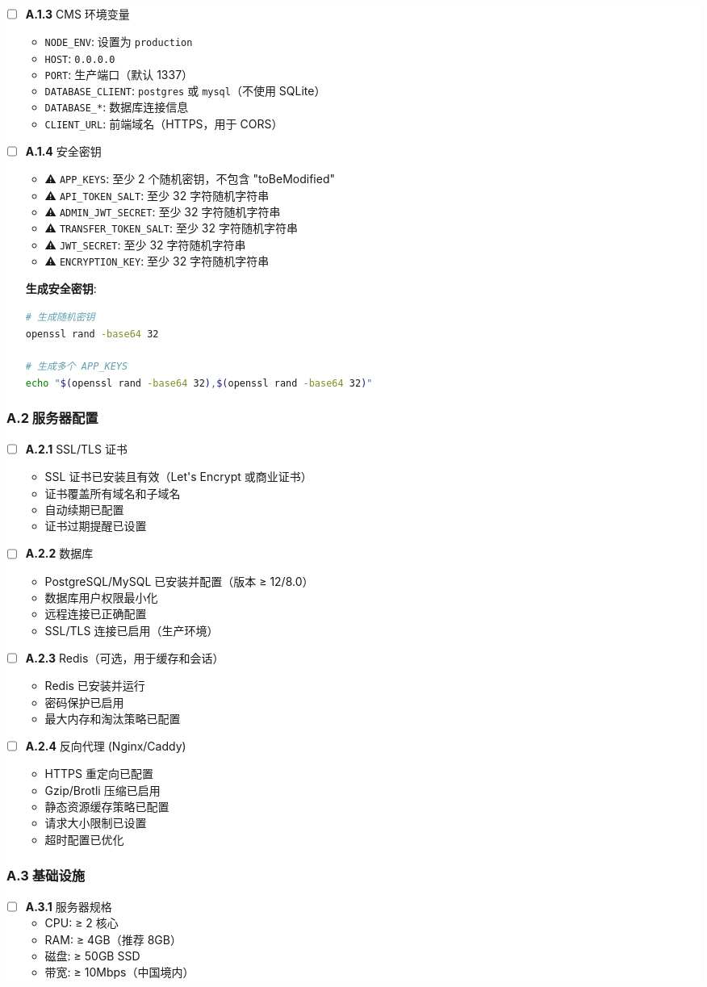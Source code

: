 - [ ] **A.1.3** CMS 环境变量
  - `NODE_ENV`: 设置为 `production`
  - `HOST`: `0.0.0.0`
  - `PORT`: 生产端口（默认 1337）
  - `DATABASE_CLIENT`: `postgres` 或 `mysql`（不使用 SQLite）
  - `DATABASE_*`: 数据库连接信息
  - `CLIENT_URL`: 前端域名（HTTPS，用于 CORS）

- [ ] **A.1.4** 安全密钥
  - ⚠️ `APP_KEYS`: 至少 2 个随机密钥，不包含 "toBeModified"
  - ⚠️ `API_TOKEN_SALT`: 至少 32 字符随机字符串
  - ⚠️ `ADMIN_JWT_SECRET`: 至少 32 字符随机字符串
  - ⚠️ `TRANSFER_TOKEN_SALT`: 至少 32 字符随机字符串
  - ⚠️ `JWT_SECRET`: 至少 32 字符随机字符串
  - ⚠️ `ENCRYPTION_KEY`: 至少 32 字符随机字符串

  **生成安全密钥**:
  ```bash
  # 生成随机密钥
  openssl rand -base64 32
  
  # 生成多个 APP_KEYS
  echo "$(openssl rand -base64 32),$(openssl rand -base64 32)"
  ```

### A.2 服务器配置

- [ ] **A.2.1** SSL/TLS 证书
  - SSL 证书已安装且有效（Let's Encrypt 或商业证书）
  - 证书覆盖所有域名和子域名
  - 自动续期已配置
  - 证书过期提醒已设置

- [ ] **A.2.2** 数据库
  - PostgreSQL/MySQL 已安装并配置（版本 ≥ 12/8.0）
  - 数据库用户权限最小化
  - 远程连接已正确配置
  - SSL/TLS 连接已启用（生产环境）

- [ ] **A.2.3** Redis（可选，用于缓存和会话）
  - Redis 已安装并运行
  - 密码保护已启用
  - 最大内存和淘汰策略已配置

- [ ] **A.2.4** 反向代理 (Nginx/Caddy)
  - HTTPS 重定向已配置
  - Gzip/Brotli 压缩已启用
  - 静态资源缓存策略已配置
  - 请求大小限制已设置
  - 超时配置已优化

### A.3 基础设施

- [ ] **A.3.1** 服务器规格
  - CPU: ≥ 2 核心
  - RAM: ≥ 4GB（推荐 8GB）
  - 磁盘: ≥ 50GB SSD
  - 带宽: ≥ 10Mbps（中国境内）

